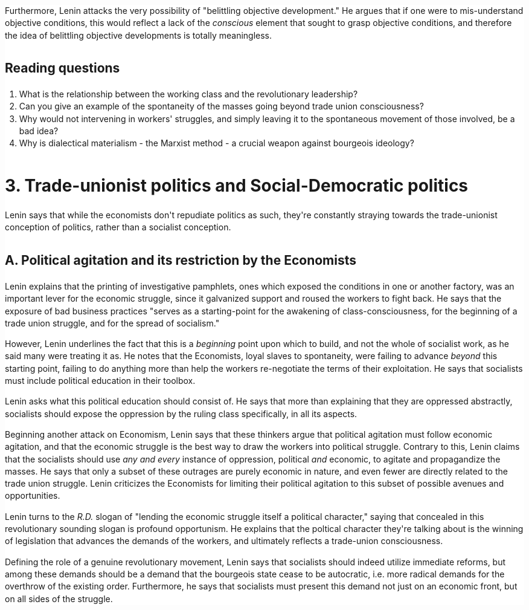 Furthermore, Lenin attacks the very possibility of "belittling objective development." He argues that if one were to mis-understand objective conditions, this would reflect a lack of the *conscious* element that sought to grasp objective conditions, and therefore the idea of belittling objective developments is totally meaningless. 

## Reading questions
1. What is the relationship between the working class and the revolutionary leadership?
2. Can you give an example of the spontaneity of the masses going beyond trade union consciousness?
3. Why would not intervening in workers' struggles, and simply leaving it to the spontaneous movement of those involved, be a bad idea?
4. Why is dialectical materialism - the Marxist method - a crucial weapon against bourgeois ideology?

# 3. Trade-unionist politics and Social-Democratic politics
Lenin says that while the economists don't repudiate politics as such, they're constantly straying towards the trade-unionist conception of politics, rather than a socialist conception. 

## A. Political agitation and its restriction by the Economists
Lenin explains that the printing of investigative pamphlets, ones which exposed the conditions in one or another factory, was an important lever for the economic struggle, since it galvanized support and roused the workers to fight back. He says that the exposure of bad business practices "serves as a starting-point for the awakening of class-consciousness, for the beginning of a trade union struggle, and for the spread of socialism."

However, Lenin underlines the fact that this is a *beginning* point upon which to build, and not the whole of socialist work, as he said many were treating it as. He notes that the Economists, loyal slaves to spontaneity, were failing to advance *beyond* this starting point, failing to do anything more than help the workers re-negotiate the terms of their exploitation. He says that socialists must include political education in their toolbox. 

Lenin asks what this political education should consist of. He says that more than explaining that they are oppressed abstractly, socialists should expose the oppression by the ruling class specifically, in all its aspects. 

Beginning another attack on Economism, Lenin says that these thinkers argue that political agitation must follow economic agitation, and that the economic struggle is the best way to draw the workers into political struggle. Contrary to this, Lenin claims that the socialists should use *any and every* instance of oppression, political *and* economic, to agitate and propagandize the masses. He says that only a subset of these outrages are purely economic in nature, and even fewer are directly related to the trade union struggle. Lenin criticizes the Economists for limiting their political agitation to this subset of possible avenues and opportunities. 

Lenin turns to the *R.D.* slogan of "lending the economic struggle itself a political character," saying that concealed in this revolutionary sounding slogan is profound opportunism. He explains that the poltical character they're talking about is the winning of legislation that advances the demands of the workers, and ultimately reflects a trade-union consciousness. 

Defining the role of a genuine revolutionary movement, Lenin says that socialists should indeed utilize immediate reforms, but among these demands should be a demand that the bourgeois state cease to be autocratic, i.e. more radical demands for the overthrow of the existing order.  Furthermore, he says that socialists must present this demand not just on an economic front, but on all sides of the struggle. 
